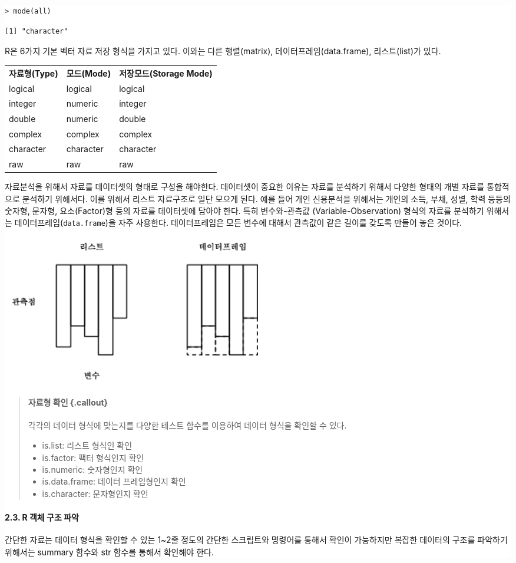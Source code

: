 ~~~ {.input}
> mode(all)
~~~

~~~ {.ouptut}
[1] "character"
~~~

R은 6가지 기본 벡터 자료 저장 형식을 가지고 있다. 이와는 다른 행렬(matrix), 데이터프레임(data.frame), 리스트(list)가 있다.


<table>
  <tr><th>자료형(Type)</th><th>모드(Mode)</th><th>저장모드(Storage Mode)</th></tr>
  <tr><td>logical</td><td>logical</td><td>logical</td></tr>
  <tr><td>integer</td><td>numeric</td><td>integer</td></tr>
  <tr><td>double</td><td>numeric</td><td>double</td></tr>
  <tr><td>complex</td><td>complex</td><td>complex</td></tr>
  <tr><td>character</td><td>character</td><td>character</td></tr>
  <tr><td>raw</td><td>raw</td><td>raw</td></tr>
</table>

자료분석을 위해서 자료를 데이터셋의 형태로 구성을 해야한다. 데이터셋이 중요한 이유는 자료를 분석하기 위해서 다양한 형태의 개별 자료를 통합적으로 분석하기 위해서다. 이를 위해서 리스트 자료구조로 일단 모으게 된다. 예를 들어 개인 신용분석을 위해서는 개인의 소득, 부채, 성별, 학력 등등의 숫자형, 문자형, 요소(Factor)형 등의 자료를 데이터셋에 담아야 한다. 특히 변수와-관측값 (Variable-Observation) 형식의 자료를 분석하기 위해서는 데이터프레임(``data.frame``)을 자주 사용한다. 데이터프레임은 모든 변수에 대해서 관측값이 같은 길이를 갖도록 만들어 놓은 것이다. 

<img src="fig/data-handling-list-dataframe.png" alt="리스트와 데이터프레임" width="50%" />



> #### 자료형 확인 {.callout}
> 
> 각각의 데이터 형식에 맞는지를 다양한 테스트 함수를 이용하여 데이터 형식을 확인할 수 있다. 
> 
> - is.list: 리스트 형식인 확인
> - is.factor: 팩터 형식인지 확인
> - is.numeric: 숫자형인지 확인
> - is.data.frame: 데이터 프레임형인지 확인
> - is.character: 문자형인지 확인
 
#### 2.3. R 객체 구조 파악

간단한 자료는 데이터 형식을 확인할 수 있는 1~2줄 정도의 간단한 스크립트와 명령어를 통해서 확인이 가능하지만 복잡한 데이터의 구조를 파악하기 위해서는 summary 함수와 str 함수를 통해서 확인해야 한다.
